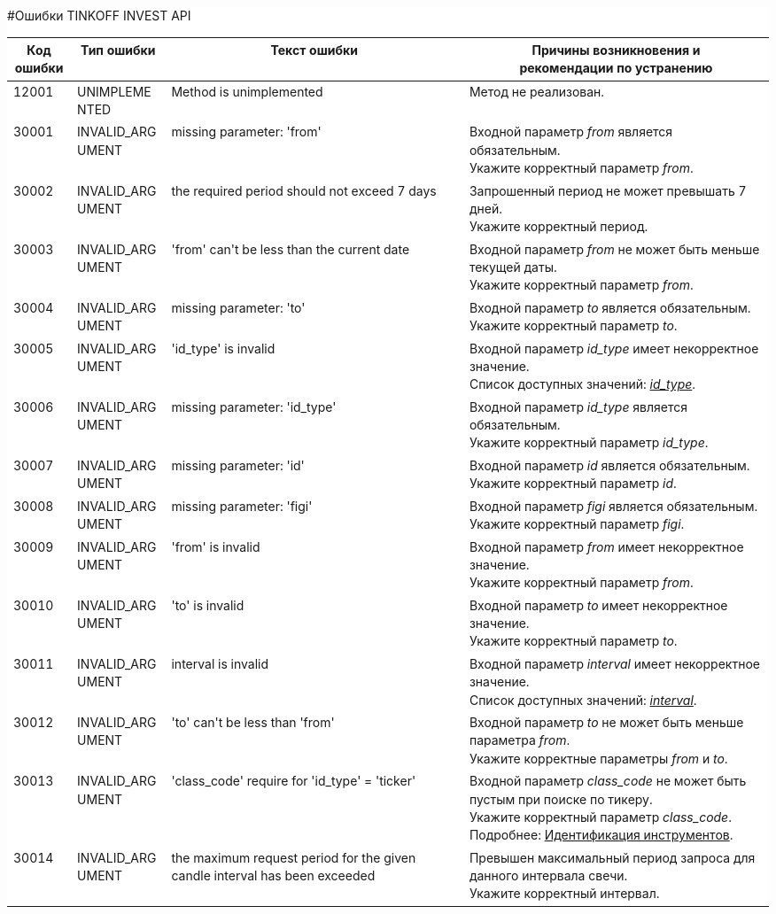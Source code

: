 #Ошибки TINKOFF INVEST API

| Код ошибки | Тип ошибки          | Текст ошибки                                                               | Причины возникновения и </br> рекомендации по устранению                                                                                                                                                                       |
|------------|---------------------|----------------------------------------------------------------------------|--------------------------------------------------------------------------------------------------------------------------------------------------------------------------------------------------------------------------------|
| 12001      | UNIMPLEMENTED       | Method is unimplemented                                                    | Метод не реализован.                                                                                                                                                                                                           |
| 30001      | INVALID_ARGUMENT    | missing parameter: 'from'                                                  | Входной параметр *from* является обязательным. </br> Укажите корректный параметр *from*.                                                                                                                                       |
| 30002      | INVALID_ARGUMENT    | the required period should not exceed 7 days                               | Запрошенный период не может превышать 7 дней. </br> Укажите корректный период.                                                                                                                                                 |
| 30003      | INVALID_ARGUMENT    | 'from' can't be less than the current date                                 | Входной параметр *from* не может быть меньше текущей даты. </br> Укажите корректный параметр *from*.                                                                                                                           |
| 30004      | INVALID_ARGUMENT    | missing parameter: 'to'                                                    | Входной параметр *to* является обязательным. </br> Укажите корректный параметр *to*.                                                                                                                                           |
| 30005      | INVALID_ARGUMENT    | 'id_type' is invalid                                                       | Входной параметр *id_type* имеет некорректное значение.</br>Список доступных значений: [*id_type*](https://tinkoff.github.io/investAPI/instruments#instrumentidtype).                                                          |
| 30006      | INVALID_ARGUMENT    | missing parameter: 'id_type'                                               | Входной параметр *id_type* является обязательным. </br> Укажите корректный параметр *id_type*.                                                                                                                                 |
| 30007      | INVALID_ARGUMENT    | missing parameter: 'id'                                                    | Входной параметр *id* является обязательным. </br> Укажите корректный параметр *id*.                                                                                                                                           |
| 30008      | INVALID_ARGUMENT    | missing parameter: 'figi'                                                  | Входной параметр *figi* является обязательным. </br> Укажите корректный параметр *figi*.                                                                                                                                       |
| 30009      | INVALID_ARGUMENT    | 'from' is invalid                                                          | Входной параметр *from* имеет некорректное значение.</br>Укажите корректный параметр *from*.                                                                                                                                   |
| 30010      | INVALID_ARGUMENT    | 'to' is invalid                                                            | Входной параметр *to* имеет некорректное значение.</br>Укажите корректный параметр *to*.                                                                                                                                       |
| 30011      | INVALID_ARGUMENT    | interval is invalid                                                        | Входной параметр *interval* имеет некорректное значение.</br>Список доступных значений: [*interval*](https://tinkoff.github.io/investAPI/marketdata#subscriptioninterval).                                                     |
| 30012      | INVALID_ARGUMENT    | 'to' can't be less than 'from'                                             | Входной параметр *to* не может быть меньше параметра *from*. </br>Укажите корректные параметры *from* и *to*.                                                                                                                  |
| 30013      | INVALID_ARGUMENT    | 'class_code' require for 'id_type' = 'ticker'                              | Входной параметр *class_code* не может быть пустым при поиске по тикеру. </br>Укажите корректный параметр *class_code*. </br>Подробнее: [Идентификация инструментов](https://tinkoff.github.io/investAPI/faq_identification/). |
| 30014      | INVALID_ARGUMENT    | the maximum request period for the given candle interval has been exceeded | Превышен максимальный период запроса для данного интервала свечи. </br>Укажите корректный интервал.                                                                                                                            |